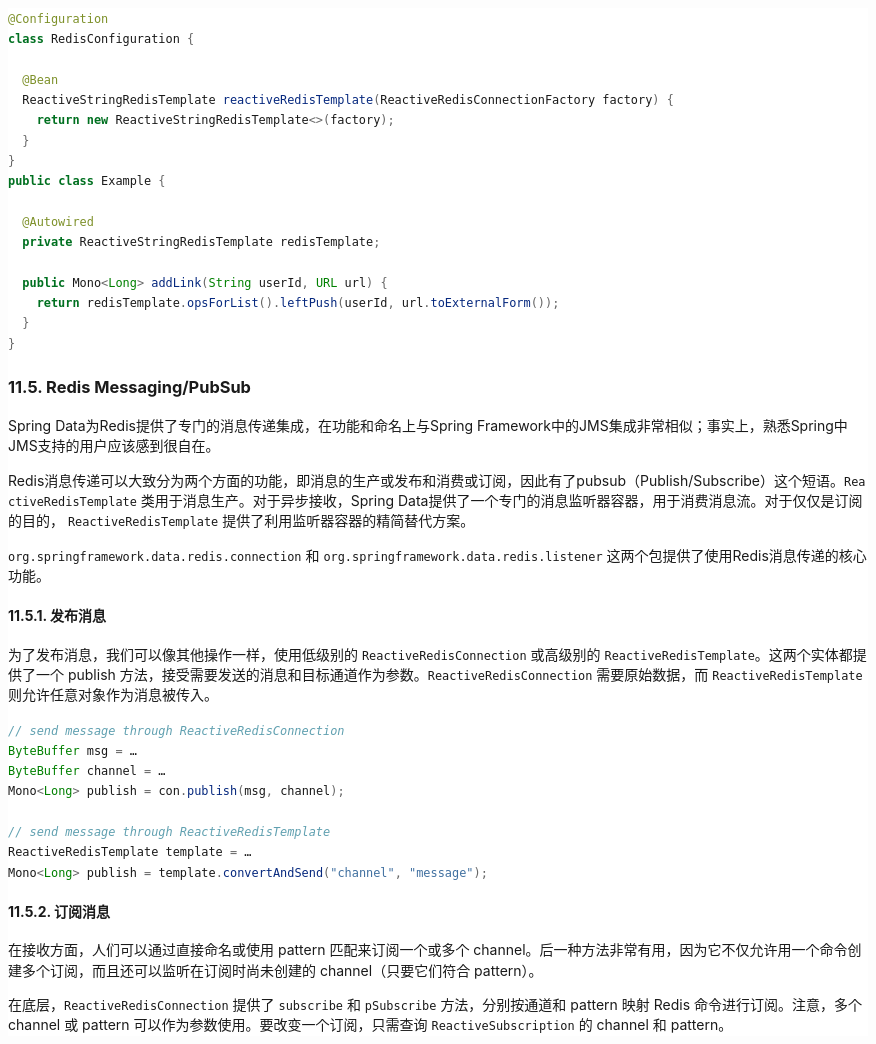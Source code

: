 ```java
@Configuration
class RedisConfiguration {

  @Bean
  ReactiveStringRedisTemplate reactiveRedisTemplate(ReactiveRedisConnectionFactory factory) {
    return new ReactiveStringRedisTemplate<>(factory);
  }
}
public class Example {

  @Autowired
  private ReactiveStringRedisTemplate redisTemplate;

  public Mono<Long> addLink(String userId, URL url) {
    return redisTemplate.opsForList().leftPush(userId, url.toExternalForm());
  }
}
```

### 11.5. Redis Messaging/PubSub

Spring Data为Redis提供了专门的消息传递集成，在功能和命名上与Spring Framework中的JMS集成非常相似；事实上，熟悉Spring中JMS支持的用户应该感到很自在。

Redis消息传递可以大致分为两个方面的功能，即消息的生产或发布和消费或订阅，因此有了pubsub（Publish/Subscribe）这个短语。`ReactiveRedisTemplate` 类用于消息生产。对于异步接收，Spring Data提供了一个专门的消息监听器容器，用于消费消息流。对于仅仅是订阅的目的， `ReactiveRedisTemplate` 提供了利用监听器容器的精简替代方案。

`org.springframework.data.redis.connection` 和 `org.springframework.data.redis.listener` 这两个包提供了使用Redis消息传递的核心功能。

#### 11.5.1. 发布消息

为了发布消息，我们可以像其他操作一样，使用低级别的 `ReactiveRedisConnection` 或高级别的 `ReactiveRedisTemplate`。这两个实体都提供了一个 publish 方法，接受需要发送的消息和目标通道作为参数。`ReactiveRedisConnection` 需要原始数据，而 `ReactiveRedisTemplate` 则允许任意对象作为消息被传入。

```java
// send message through ReactiveRedisConnection
ByteBuffer msg = …
ByteBuffer channel = …
Mono<Long> publish = con.publish(msg, channel);

// send message through ReactiveRedisTemplate
ReactiveRedisTemplate template = …
Mono<Long> publish = template.convertAndSend("channel", "message");
```

#### 11.5.2. 订阅消息

在接收方面，人们可以通过直接命名或使用 pattern 匹配来订阅一个或多个 channel。后一种方法非常有用，因为它不仅允许用一个命令创建多个订阅，而且还可以监听在订阅时尚未创建的 channel（只要它们符合 pattern）。

在底层，`ReactiveRedisConnection` 提供了 `subscribe` 和 `pSubscribe` 方法，分别按通道和 pattern 映射 Redis 命令进行订阅。注意，多个 channel 或 pattern 可以作为参数使用。要改变一个订阅，只需查询 `ReactiveSubscription` 的 channel 和 pattern。
